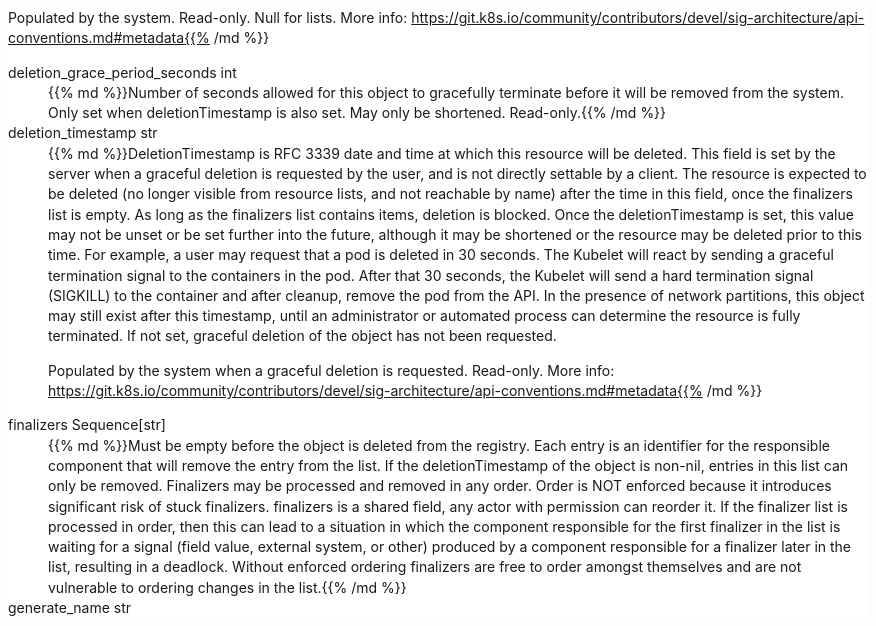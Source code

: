 Populated by the system. Read-only. Null for lists. More info: https://git.k8s.io/community/contributors/devel/sig-architecture/api-conventions.md#metadata{{% /md %}}</dd><dt class="property-optional"
            title="Optional">
        <span id="deletion_grace_period_seconds_python">
<a href="#deletion_grace_period_seconds_python" style="color: inherit; text-decoration: inherit;">deletion_<wbr>grace_<wbr>period_<wbr>seconds</a>
</span>
        <span class="property-indicator"></span>
        <span class="property-type">int</span>
    </dt>
    <dd>{{% md %}}Number of seconds allowed for this object to gracefully terminate before it will be removed from the system. Only set when deletionTimestamp is also set. May only be shortened. Read-only.{{% /md %}}</dd><dt class="property-optional"
            title="Optional">
        <span id="deletion_timestamp_python">
<a href="#deletion_timestamp_python" style="color: inherit; text-decoration: inherit;">deletion_<wbr>timestamp</a>
</span>
        <span class="property-indicator"></span>
        <span class="property-type">str</span>
    </dt>
    <dd>{{% md %}}DeletionTimestamp is RFC 3339 date and time at which this resource will be deleted. This field is set by the server when a graceful deletion is requested by the user, and is not directly settable by a client. The resource is expected to be deleted (no longer visible from resource lists, and not reachable by name) after the time in this field, once the finalizers list is empty. As long as the finalizers list contains items, deletion is blocked. Once the deletionTimestamp is set, this value may not be unset or be set further into the future, although it may be shortened or the resource may be deleted prior to this time. For example, a user may request that a pod is deleted in 30 seconds. The Kubelet will react by sending a graceful termination signal to the containers in the pod. After that 30 seconds, the Kubelet will send a hard termination signal (SIGKILL) to the container and after cleanup, remove the pod from the API. In the presence of network partitions, this object may still exist after this timestamp, until an administrator or automated process can determine the resource is fully terminated. If not set, graceful deletion of the object has not been requested.

Populated by the system when a graceful deletion is requested. Read-only. More info: https://git.k8s.io/community/contributors/devel/sig-architecture/api-conventions.md#metadata{{% /md %}}</dd><dt class="property-optional"
            title="Optional">
        <span id="finalizers_python">
<a href="#finalizers_python" style="color: inherit; text-decoration: inherit;">finalizers</a>
</span>
        <span class="property-indicator"></span>
        <span class="property-type">Sequence[str]</span>
    </dt>
    <dd>{{% md %}}Must be empty before the object is deleted from the registry. Each entry is an identifier for the responsible component that will remove the entry from the list. If the deletionTimestamp of the object is non-nil, entries in this list can only be removed. Finalizers may be processed and removed in any order.  Order is NOT enforced because it introduces significant risk of stuck finalizers. finalizers is a shared field, any actor with permission can reorder it. If the finalizer list is processed in order, then this can lead to a situation in which the component responsible for the first finalizer in the list is waiting for a signal (field value, external system, or other) produced by a component responsible for a finalizer later in the list, resulting in a deadlock. Without enforced ordering finalizers are free to order amongst themselves and are not vulnerable to ordering changes in the list.{{% /md %}}</dd><dt class="property-optional"
            title="Optional">
        <span id="generate_name_python">
<a href="#generate_name_python" style="color: inherit; text-decoration: inherit;">generate_<wbr>name</a>
</span>
        <span class="property-indicator"></span>
        <span class="property-type">str</span>
    </dt>